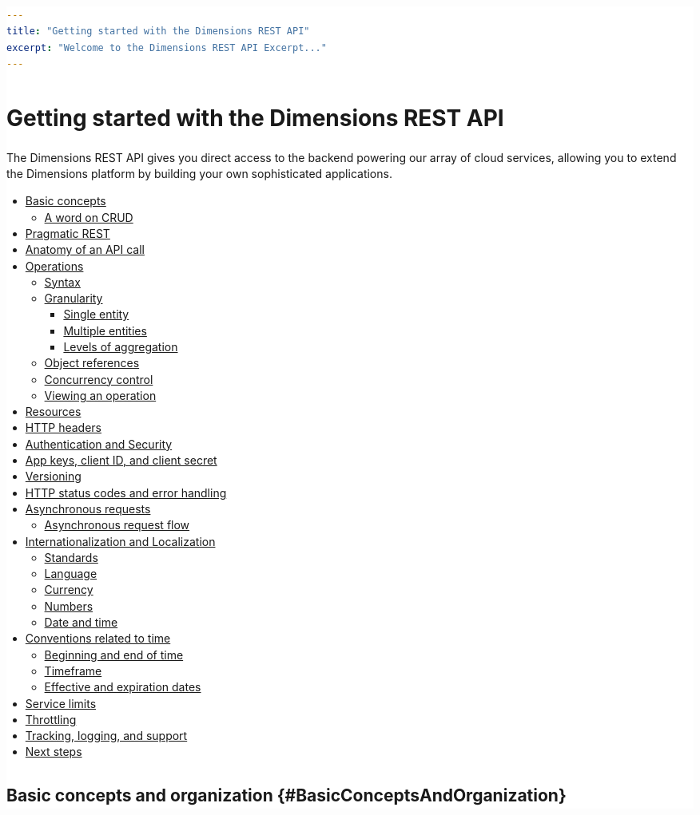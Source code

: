 ```yaml
---
title: "Getting started with the Dimensions REST API"
excerpt: "Welcome to the Dimensions REST API Excerpt..."
---
```


# Getting started with the Dimensions REST API

The Dimensions REST API gives you direct access to the backend powering our array of cloud services, allowing you to extend the Dimensions platform by building your own sophisticated applications.

* [Basic concepts](#BasicConceptsAndOrganization)
	* [A word on CRUD](#CRUD)
* [Pragmatic REST](#PragmaticREST)
* [Anatomy of an API call](#AnatomyOfAnAPICall)
* [Operations](#Operations)
	* [Syntax](#Syntax)
	* [Granularity](#Granularity)
		* [Single entity](#SingleEntity)
		* [Multiple entities](#MultipleEntities)
		* [Levels of aggregation](#LevelsOfAggregation)
	* [Object references](#ObjectReferences)
	* [Concurrency control](#ConcurrencyControl)
	* [Viewing an operation](#OperationView)
* [Resources](#Resources)
* [HTTP headers](#HTTPHeaders)
* [Authentication and Security](#AuthenticationAndSecurity)
* [App keys, client ID, and client secret](#AppKeys)
* [Versioning](#Versioning)
* [HTTP status codes and error handling](#Errors)
* [Asynchronous requests](#AsynchronusRequests)
	* [Asynchronous request flow](#AsynchronusRequestFlow)
* [Internationalization and Localization](#I18NAndL10N)
	* [Standards](#Standards)
	* [Language](#Language)
	* [Currency](#Currency)
	* [Numbers](#Numbers)
	* [Date and time](#DateAndTime)
* [Conventions related to time](#ConventionsRelatedToTime)
	* [Beginning and end of time](#BeginningAndEndOfTime)
	* [Timeframe](#Timeframe)
	* [Effective and expiration dates](#EffectiveAndExpirationDates)
* [Service limits](#ServiceLimits)
* [Throttling](#Throttling)
* [Tracking, logging, and support](#TrackingLoggingSupport)
* [Next steps](#NextSteps)

## Basic concepts and organization {#BasicConceptsAndOrganization}
